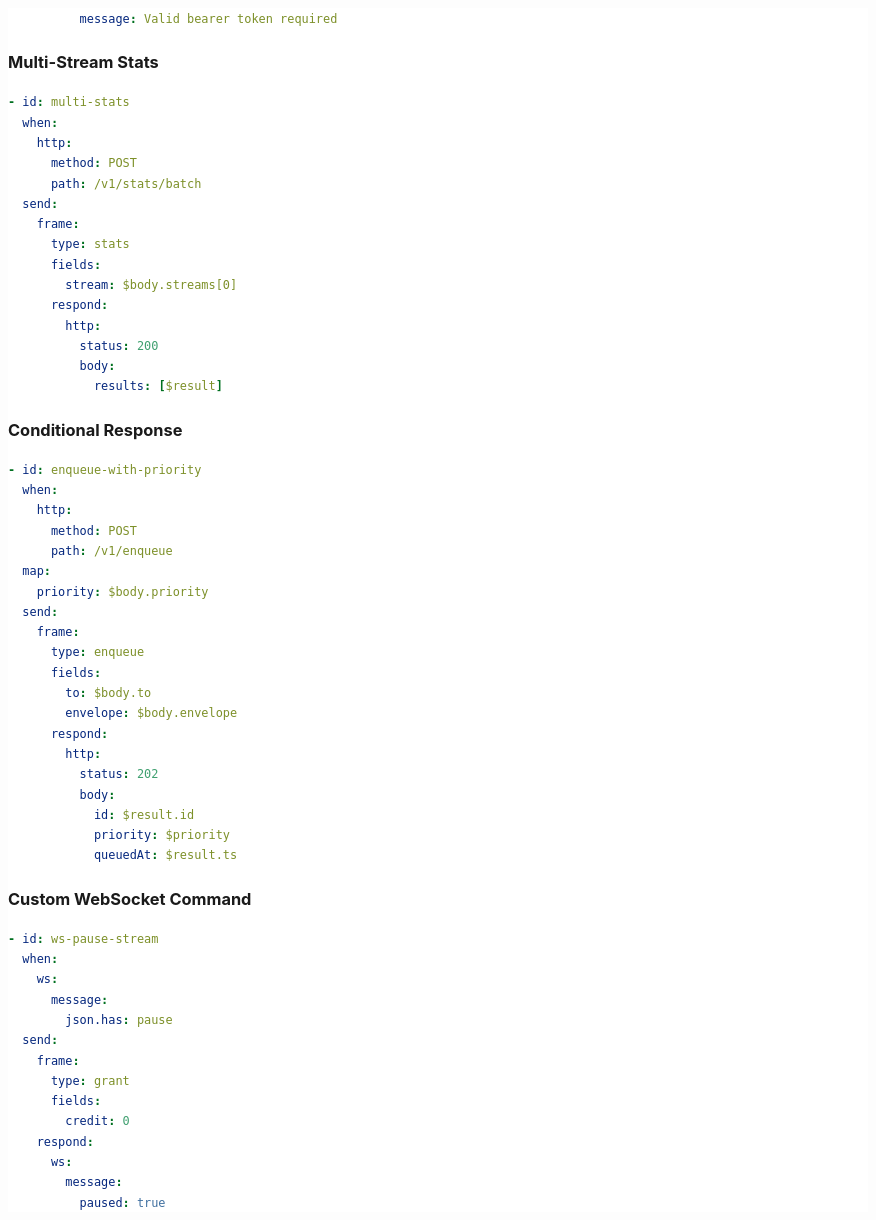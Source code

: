 ```yaml
          message: Valid bearer token required
```

### Multi-Stream Stats

```yaml
- id: multi-stats
  when:
    http:
      method: POST
      path: /v1/stats/batch
  send:
    frame:
      type: stats
      fields:
        stream: $body.streams[0]
      respond:
        http:
          status: 200
          body:
            results: [$result]
```

### Conditional Response

```yaml
- id: enqueue-with-priority
  when:
    http:
      method: POST
      path: /v1/enqueue
  map:
    priority: $body.priority
  send:
    frame:
      type: enqueue
      fields:
        to: $body.to
        envelope: $body.envelope
      respond:
        http:
          status: 202
          body:
            id: $result.id
            priority: $priority
            queuedAt: $result.ts
```

### Custom WebSocket Command

```yaml
- id: ws-pause-stream
  when:
    ws:
      message:
        json.has: pause
  send:
    frame:
      type: grant
      fields:
        credit: 0
    respond:
      ws:
        message:
          paused: true
```